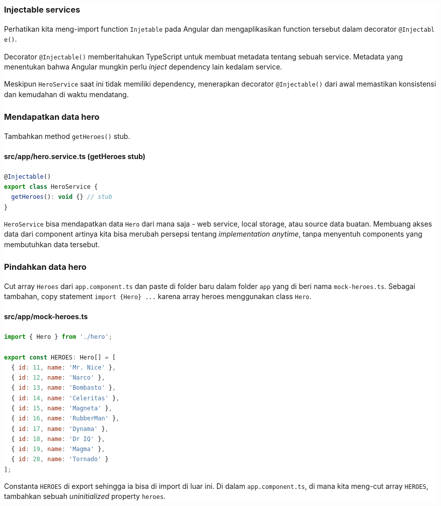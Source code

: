 ### Injectable services

Perhatikan kita meng-import function `Injetable` pada Angular dan mengaplikasikan function tersebut dalam decorator `@Injectable()`.

Decorator `@Injectable()` memberitahukan TypeScript untuk membuat metadata tentang sebuah service. Metadata yang menentukan bahwa Angular mungkin perlu *inject* dependency lain kedalam service.

Meskipun `HeroService` saat ini tidak memiliki dependency, menerapkan decorator `@Injectable()` dari awal memastikan konsistensi dan kemudahan di waktu mendatang.

### Mendapatkan data hero

Tambahkan method `getHeroes()` stub.

#### src/app/hero.service.ts (getHeroes stub)
```javascript
@Injectable()
export class HeroService {
  getHeroes(): void {} // stub
}
```

`HeroService` bisa mendapatkan data `Hero` dari mana saja - web service, local storage, atau source data buatan. Membuang akses data dari component artinya kita bisa merubah persepsi tentang *implementation anytime*, tanpa menyentuh components yang membutuhkan data tersebut.

### Pindahkan data hero

Cut array `Heroes` dari `app.component.ts` dan paste di folder baru dalam folder `app` yang di beri nama `mock-heroes.ts`. Sebagai tambahan, copy statement `import {Hero} ...` karena array heroes menggunakan class `Hero`.

#### src/app/mock-heroes.ts
```javascript
import { Hero } from './hero';
 
export const HEROES: Hero[] = [
  { id: 11, name: 'Mr. Nice' },
  { id: 12, name: 'Narco' },
  { id: 13, name: 'Bombasto' },
  { id: 14, name: 'Celeritas' },
  { id: 15, name: 'Magneta' },
  { id: 16, name: 'RubberMan' },
  { id: 17, name: 'Dynama' },
  { id: 18, name: 'Dr IQ' },
  { id: 19, name: 'Magma' },
  { id: 20, name: 'Tornado' }
];
```

Constanta `HEROES` di export sehingga ia bisa di import di luar ini. Di dalam `app.component.ts`, di mana kita meng-cut array `HEROES`, tambahkan sebuah *uninitialized* property `heroes`.
